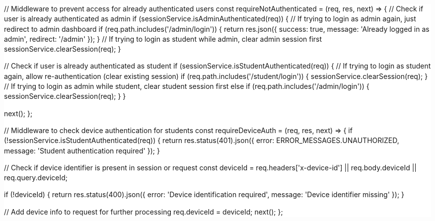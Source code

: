 // Middleware to prevent access for already authenticated users
const requireNotAuthenticated = (req, res, next) => {
  // Check if user is already authenticated as admin
  if (sessionService.isAdminAuthenticated(req)) {
    // If trying to login as admin again, just redirect to admin dashboard
    if (req.path.includes('/admin/login')) {
      return res.json({
        success: true,
        message: 'Already logged in as admin',
        redirect: '/admin'
      });
    }
    // If trying to login as student while admin, clear admin session first
    sessionService.clearSession(req);
  }

  // Check if user is already authenticated as student
  if (sessionService.isStudentAuthenticated(req)) {
    // If trying to login as student again, allow re-authentication (clear existing session)
    if (req.path.includes('/student/login')) {
      sessionService.clearSession(req);
    }
    // If trying to login as admin while student, clear student session first
    else if (req.path.includes('/admin/login')) {
      sessionService.clearSession(req);
    }
  }

  next();
};

// Middleware to check device authentication for students
const requireDeviceAuth = (req, res, next) => {
  if (!sessionService.isStudentAuthenticated(req)) {
    return res.status(401).json({ 
      error: ERROR_MESSAGES.UNAUTHORIZED,
      message: 'Student authentication required' 
    });
  }

  // Check if device identifier is present in session or request
  const deviceId = req.headers['x-device-id'] || req.body.deviceId || req.query.deviceId;
  
  if (!deviceId) {
    return res.status(400).json({ 
      error: 'Device identification required',
      message: 'Device identifier missing' 
    });
  }

  // Add device info to request for further processing
  req.deviceId = deviceId;
  next();
};
